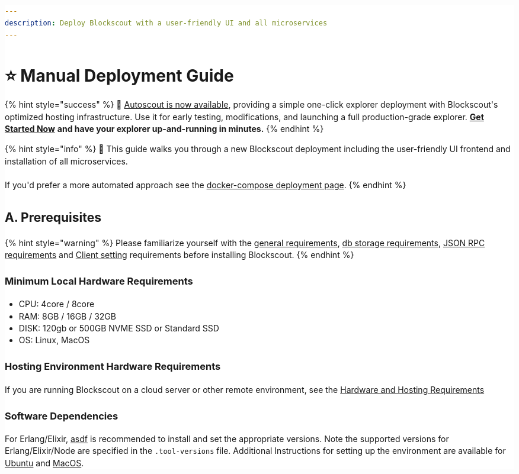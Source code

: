 ```yaml
---
description: Deploy Blockscout with a user-friendly UI and all microservices
---
```


# ⭐ Manual Deployment Guide



{% hint style="success" %}
&#x20;🚗  [Autoscout is now available](../../../using-blockscout/autoscout.md), providing a simple one-click explorer deployment with Blockscout's optimized hosting infrastructure. Use it for early testing, modifications, and launching a full production-grade explorer. [**Get Started Now**](../../../using-blockscout/autoscout.md) **and have your explorer up-and-running in minutes.**
{% endhint %}

{% hint style="info" %}
📗 This guide walks you through a new Blockscout deployment including the user-friendly UI frontend and installation of all microservices. \
\
If you'd prefer a more automated approach see the [docker-compose deployment page](../docker-compose-deployment.md).
{% endhint %}

## A. Prerequisites

{% hint style="warning" %}
Please familiarize yourself with the [general requirements](../../requirements/requirements.md), [db storage requirements](../../requirements/database-storage-requirements.md), [JSON RPC requirements](../../requirements/node-tracing-json-rpc-requirements.md) and [Client setting](../../requirements/client-settings.md) requirements before installing Blockscout.
{% endhint %}

### Minimum Local Hardware Requirements

* CPU: 4core / 8core
* RAM: 8GB / 16GB / 32GB
* DISK: 120gb or 500GB NVME SSD or Standard SSD
* OS: Linux, MacOS

### Hosting Environment Hardware Requirements

If you are running Blockscout on a cloud server or other remote environment, see the [Hardware and Hosting Requirements](../../requirements/resource-requirements.md)

### Software Dependencies

For Erlang/Elixir, [asdf](https://asdf-vm.com/) is recommended to install and set the appropriate versions. Note the supported versions for Erlang/Elixir/Node are specified in the `.tool-versions` file. Additional Instructions for setting up the environment are available for [Ubuntu](ubuntu-setup.md) and [MacOS](macos-setup.md).
